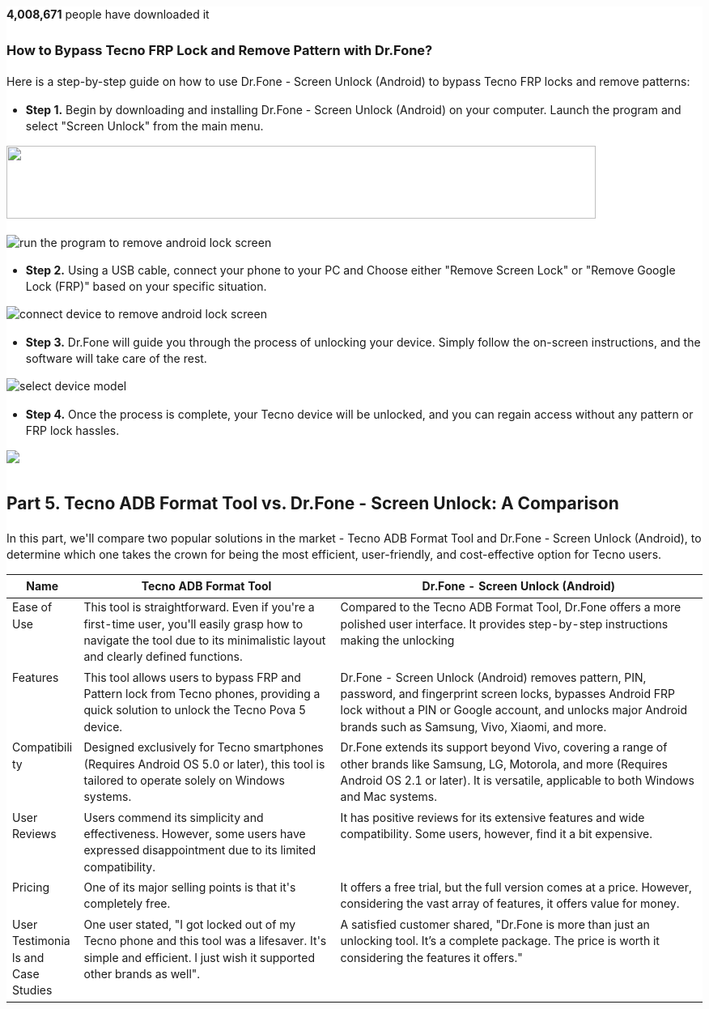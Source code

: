 **4,008,671** people have downloaded it

### How to Bypass Tecno FRP Lock and Remove Pattern with Dr.Fone?

Here is a step-by-step guide on how to use Dr.Fone - Screen Unlock (Android) to bypass Tecno FRP locks and remove patterns:

- **Step 1.** Begin by downloading and installing Dr.Fone - Screen Unlock (Android) on your computer. Launch the program and select "Screen Unlock" from the main menu.


<a href="https://newchic.sjv.io/c/5597632/1659704/14420" target="_top" id="1659704"><img src="//a.impactradius-go.com/display-ad/14420-1659704" border="0" alt="" width="728" height="90"/></a><img height="0" width="0" src="https://imp.pxf.io/i/5597632/1659704/14420" style="position:absolute;visibility:hidden;" border="0" />

![run the program to remove android lock screen](https://images.wondershare.com/drfone/guide/drfone-home.png)

- **Step 2.** Using a USB cable, connect your phone to your PC and Choose either "Remove Screen Lock" or "Remove Google Lock (FRP)" based on your specific situation.

![connect device to remove android lock screen](https://images.wondershare.com/drfone/guide/android-screen-unlock-3.png)

- **Step 3.** Dr.Fone will guide you through the process of unlocking your device. Simply follow the on-screen instructions, and the software will take care of the rest.

![select device model](https://images.wondershare.com/drfone/guide/screen-unlock-any-android-device-2.png)

- **Step 4.** Once the process is complete, your Tecno device will be unlocked, and you can regain access without any pattern or FRP lock hassles.

<iframe allowfullscreen="allowfullscreen" frameborder="0" src="https://www.youtube.com/embed/miWC5Jqhi4k"></iframe>


<a href="https://store.bitdefender.com/affiliate.php?ACCOUNT=BITLATIN&AFFILIATE=108875&PATH=http%3A%2F%2Fwww.bitdefender.com%2Fbusiness%3FAFFILIATE%3D108875%26RESOURCE%3D30%2525%2BOff%2Ball%2BGravityZone%2BProducts"><img src="https://www.bitdefender.com/content/dam/bitdefender/business/campaign/1200X628.png" border="0"></a>

## Part 5. Tecno ADB Format Tool vs. Dr.Fone - Screen Unlock: A Comparison

In this part, we'll compare two popular solutions in the market - Tecno ADB Format Tool and Dr.Fone - Screen Unlock (Android), to determine which one takes the crown for being the most efficient, user-friendly, and cost-effective option for Tecno users.

| **Name** | **Tecno ADB Format Tool** | **Dr.Fone - Screen Unlock (Android)** |
| --- | --- | --- |
| Ease of Use | This tool is straightforward. Even if you're a first-time user, you'll easily grasp how to navigate the tool due to its minimalistic layout and clearly defined functions. | Compared to the Tecno ADB Format Tool, Dr.Fone offers a more polished user interface. It provides step-by-step instructions making the unlocking |
| Features | This tool allows users to bypass FRP and Pattern lock from Tecno phones, providing a quick solution to unlock the Tecno Pova 5 device. | Dr.Fone - Screen Unlock (Android) removes pattern, PIN, password, and fingerprint screen locks, bypasses Android FRP lock without a PIN or Google account, and unlocks major Android brands such as Samsung, Vivo, Xiaomi, and more. |
| Compatibility | Designed exclusively for Tecno smartphones (Requires Android OS 5.0 or later), this tool is tailored to operate solely on Windows systems. | Dr.Fone extends its support beyond Vivo, covering a range of other brands like Samsung, LG, Motorola, and more (Requires Android OS 2.1 or later). It is versatile, applicable to both Windows and Mac systems. |
| User Reviews | Users commend its simplicity and effectiveness. However, some users have expressed disappointment due to its limited compatibility. | It has positive reviews for its extensive features and wide compatibility. Some users, however, find it a bit expensive. |
| Pricing | One of its major selling points is that it's completely free. | It offers a free trial, but the full version comes at a price. However, considering the vast array of features, it offers value for money. |
| User Testimonials and Case Studies | One user stated, "I got locked out of my Tecno phone and this tool was a lifesaver. It's simple and efficient. I just wish it supported other brands as well". | A satisfied customer shared, "Dr.Fone is more than just an unlocking tool. It’s a complete package. The price is worth it considering the features it offers." |

